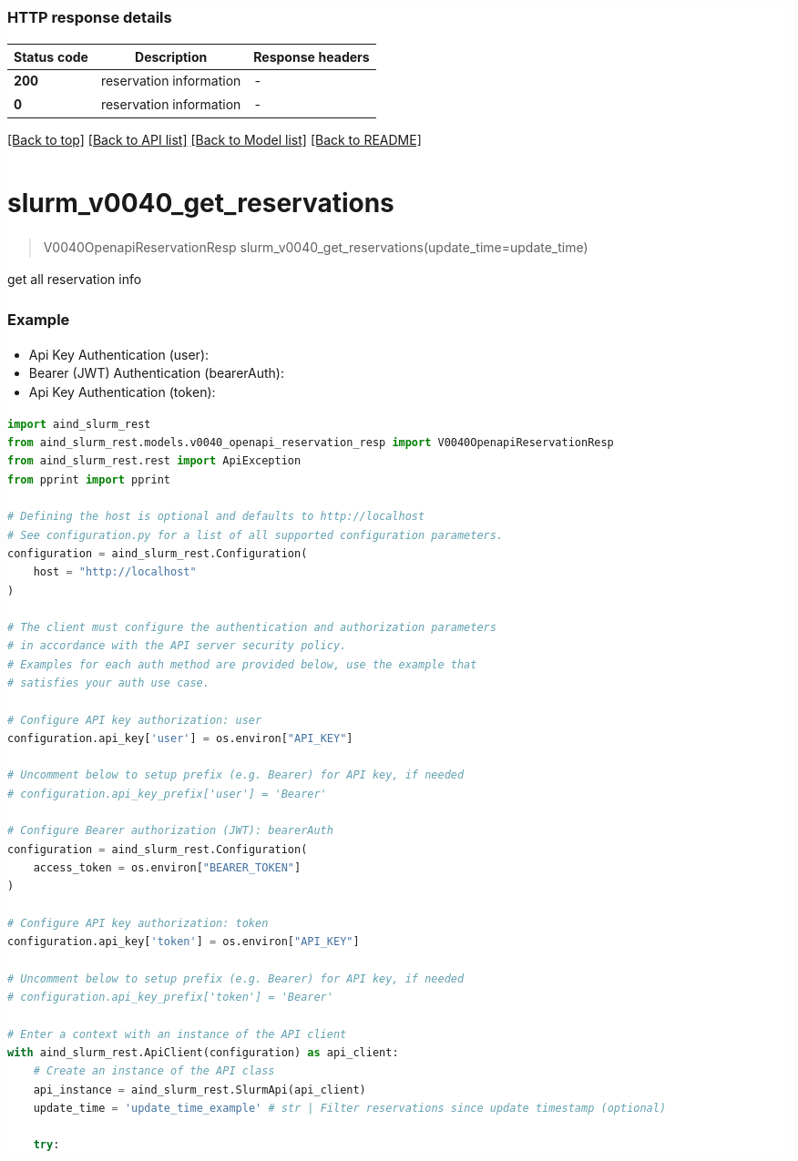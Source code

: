 ### HTTP response details

| Status code | Description | Response headers |
|-------------|-------------|------------------|
**200** | reservation information |  -  |
**0** | reservation information |  -  |

[[Back to top]](#) [[Back to API list]](../README.md#documentation-for-api-endpoints) [[Back to Model list]](../README.md#documentation-for-models) [[Back to README]](../README.md)

# **slurm_v0040_get_reservations**
> V0040OpenapiReservationResp slurm_v0040_get_reservations(update_time=update_time)

get all reservation info

### Example

* Api Key Authentication (user):
* Bearer (JWT) Authentication (bearerAuth):
* Api Key Authentication (token):

```python
import aind_slurm_rest
from aind_slurm_rest.models.v0040_openapi_reservation_resp import V0040OpenapiReservationResp
from aind_slurm_rest.rest import ApiException
from pprint import pprint

# Defining the host is optional and defaults to http://localhost
# See configuration.py for a list of all supported configuration parameters.
configuration = aind_slurm_rest.Configuration(
    host = "http://localhost"
)

# The client must configure the authentication and authorization parameters
# in accordance with the API server security policy.
# Examples for each auth method are provided below, use the example that
# satisfies your auth use case.

# Configure API key authorization: user
configuration.api_key['user'] = os.environ["API_KEY"]

# Uncomment below to setup prefix (e.g. Bearer) for API key, if needed
# configuration.api_key_prefix['user'] = 'Bearer'

# Configure Bearer authorization (JWT): bearerAuth
configuration = aind_slurm_rest.Configuration(
    access_token = os.environ["BEARER_TOKEN"]
)

# Configure API key authorization: token
configuration.api_key['token'] = os.environ["API_KEY"]

# Uncomment below to setup prefix (e.g. Bearer) for API key, if needed
# configuration.api_key_prefix['token'] = 'Bearer'

# Enter a context with an instance of the API client
with aind_slurm_rest.ApiClient(configuration) as api_client:
    # Create an instance of the API class
    api_instance = aind_slurm_rest.SlurmApi(api_client)
    update_time = 'update_time_example' # str | Filter reservations since update timestamp (optional)

    try:
